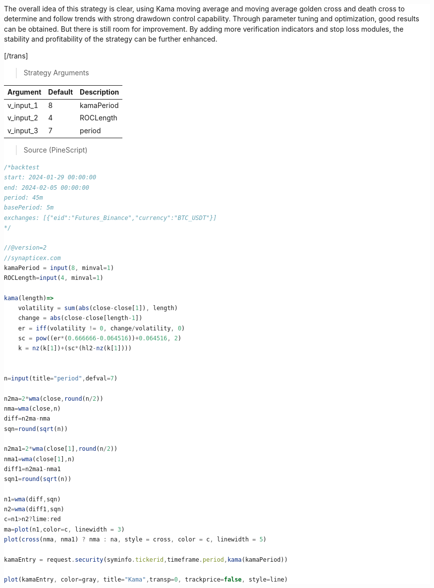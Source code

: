 The overall idea of this strategy is clear, using Kama moving average and moving average golden cross and death cross to determine and follow trends with strong drawdown control capability. Through parameter tuning and optimization, good results can be obtained. But there is still room for improvement. By adding more verification indicators and stop loss modules, the stability and profitability of the strategy can be further enhanced.

[/trans]

> Strategy Arguments



|Argument|Default|Description|
|----|----|----|
|v_input_1|8|kamaPeriod|
|v_input_2|4|ROCLength|
|v_input_3|7|period|


> Source (PineScript)

``` javascript
/*backtest
start: 2024-01-29 00:00:00
end: 2024-02-05 00:00:00
period: 45m
basePeriod: 5m
exchanges: [{"eid":"Futures_Binance","currency":"BTC_USDT"}]
*/

//@version=2
//synapticex.com
kamaPeriod = input(8, minval=1) 
ROCLength=input(4, minval=1) 

kama(length)=>
    volatility = sum(abs(close-close[1]), length)
    change = abs(close-close[length-1])
    er = iff(volatility != 0, change/volatility, 0)
    sc = pow((er*(0.666666-0.064516))+0.064516, 2)
    k = nz(k[1])+(sc*(hl2-nz(k[1])))
    

n=input(title="period",defval=7)

n2ma=2*wma(close,round(n/2))
nma=wma(close,n)
diff=n2ma-nma
sqn=round(sqrt(n))

n2ma1=2*wma(close[1],round(n/2))
nma1=wma(close[1],n)
diff1=n2ma1-nma1
sqn1=round(sqrt(n))

n1=wma(diff,sqn)
n2=wma(diff1,sqn)
c=n1>n2?lime:red
ma=plot(n1,color=c, linewidth = 3)
plot(cross(nma, nma1) ? nma : na, style = cross, color = c, linewidth = 5)
    
kamaEntry = request.security(syminfo.tickerid,timeframe.period,kama(kamaPeriod))

plot(kamaEntry, color=gray, title="Kama",transp=0, trackprice=false, style=line)

```